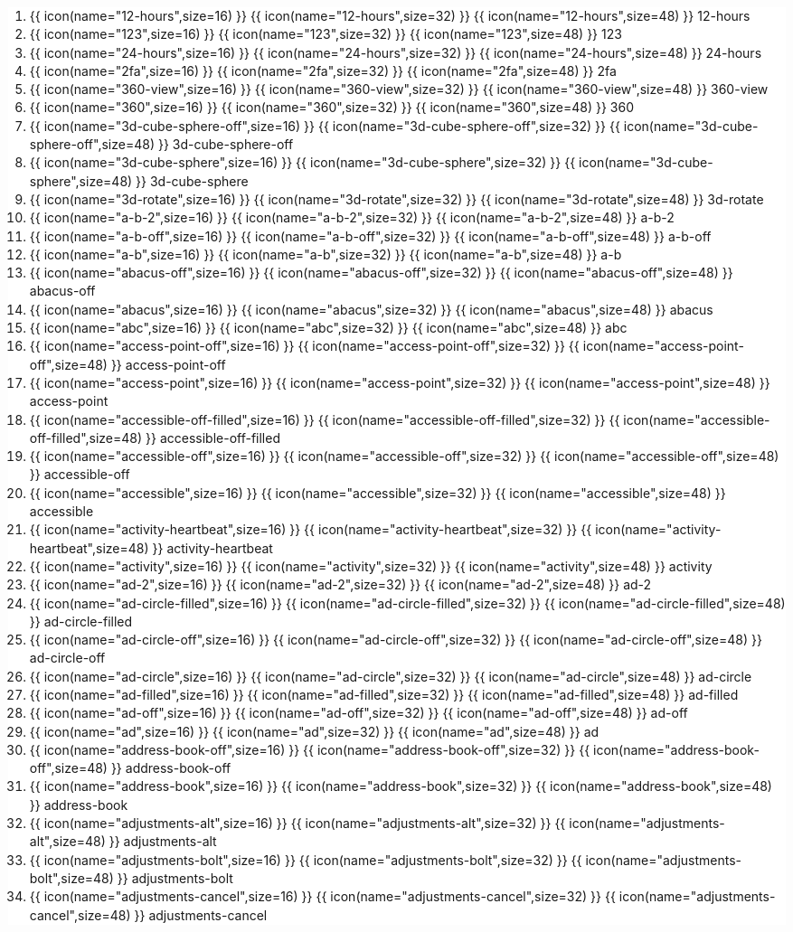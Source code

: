 1. {{ icon(name="12-hours",size=16) }} {{ icon(name="12-hours",size=32) }} {{ icon(name="12-hours",size=48) }} 12-hours
2. {{ icon(name="123",size=16) }} {{ icon(name="123",size=32) }} {{ icon(name="123",size=48) }} 123
3. {{ icon(name="24-hours",size=16) }} {{ icon(name="24-hours",size=32) }} {{ icon(name="24-hours",size=48) }} 24-hours
4. {{ icon(name="2fa",size=16) }} {{ icon(name="2fa",size=32) }} {{ icon(name="2fa",size=48) }} 2fa
5. {{ icon(name="360-view",size=16) }} {{ icon(name="360-view",size=32) }} {{ icon(name="360-view",size=48) }} 360-view
6. {{ icon(name="360",size=16) }} {{ icon(name="360",size=32) }} {{ icon(name="360",size=48) }} 360
7. {{ icon(name="3d-cube-sphere-off",size=16) }} {{ icon(name="3d-cube-sphere-off",size=32) }} {{ icon(name="3d-cube-sphere-off",size=48) }} 3d-cube-sphere-off
8. {{ icon(name="3d-cube-sphere",size=16) }} {{ icon(name="3d-cube-sphere",size=32) }} {{ icon(name="3d-cube-sphere",size=48) }} 3d-cube-sphere
9. {{ icon(name="3d-rotate",size=16) }} {{ icon(name="3d-rotate",size=32) }} {{ icon(name="3d-rotate",size=48) }} 3d-rotate
10. {{ icon(name="a-b-2",size=16) }} {{ icon(name="a-b-2",size=32) }} {{ icon(name="a-b-2",size=48) }} a-b-2
11. {{ icon(name="a-b-off",size=16) }} {{ icon(name="a-b-off",size=32) }} {{ icon(name="a-b-off",size=48) }} a-b-off
12. {{ icon(name="a-b",size=16) }} {{ icon(name="a-b",size=32) }} {{ icon(name="a-b",size=48) }} a-b
13. {{ icon(name="abacus-off",size=16) }} {{ icon(name="abacus-off",size=32) }} {{ icon(name="abacus-off",size=48) }} abacus-off
14. {{ icon(name="abacus",size=16) }} {{ icon(name="abacus",size=32) }} {{ icon(name="abacus",size=48) }} abacus
15. {{ icon(name="abc",size=16) }} {{ icon(name="abc",size=32) }} {{ icon(name="abc",size=48) }} abc
16. {{ icon(name="access-point-off",size=16) }} {{ icon(name="access-point-off",size=32) }} {{ icon(name="access-point-off",size=48) }} access-point-off
17. {{ icon(name="access-point",size=16) }} {{ icon(name="access-point",size=32) }} {{ icon(name="access-point",size=48) }} access-point
18. {{ icon(name="accessible-off-filled",size=16) }} {{ icon(name="accessible-off-filled",size=32) }} {{ icon(name="accessible-off-filled",size=48) }} accessible-off-filled
19. {{ icon(name="accessible-off",size=16) }} {{ icon(name="accessible-off",size=32) }} {{ icon(name="accessible-off",size=48) }} accessible-off
20. {{ icon(name="accessible",size=16) }} {{ icon(name="accessible",size=32) }} {{ icon(name="accessible",size=48) }} accessible
21. {{ icon(name="activity-heartbeat",size=16) }} {{ icon(name="activity-heartbeat",size=32) }} {{ icon(name="activity-heartbeat",size=48) }} activity-heartbeat
22. {{ icon(name="activity",size=16) }} {{ icon(name="activity",size=32) }} {{ icon(name="activity",size=48) }} activity
23. {{ icon(name="ad-2",size=16) }} {{ icon(name="ad-2",size=32) }} {{ icon(name="ad-2",size=48) }} ad-2
24. {{ icon(name="ad-circle-filled",size=16) }} {{ icon(name="ad-circle-filled",size=32) }} {{ icon(name="ad-circle-filled",size=48) }} ad-circle-filled
25. {{ icon(name="ad-circle-off",size=16) }} {{ icon(name="ad-circle-off",size=32) }} {{ icon(name="ad-circle-off",size=48) }} ad-circle-off
26. {{ icon(name="ad-circle",size=16) }} {{ icon(name="ad-circle",size=32) }} {{ icon(name="ad-circle",size=48) }} ad-circle
27. {{ icon(name="ad-filled",size=16) }} {{ icon(name="ad-filled",size=32) }} {{ icon(name="ad-filled",size=48) }} ad-filled
28. {{ icon(name="ad-off",size=16) }} {{ icon(name="ad-off",size=32) }} {{ icon(name="ad-off",size=48) }} ad-off
29. {{ icon(name="ad",size=16) }} {{ icon(name="ad",size=32) }} {{ icon(name="ad",size=48) }} ad
30. {{ icon(name="address-book-off",size=16) }} {{ icon(name="address-book-off",size=32) }} {{ icon(name="address-book-off",size=48) }} address-book-off
31. {{ icon(name="address-book",size=16) }} {{ icon(name="address-book",size=32) }} {{ icon(name="address-book",size=48) }} address-book
32. {{ icon(name="adjustments-alt",size=16) }} {{ icon(name="adjustments-alt",size=32) }} {{ icon(name="adjustments-alt",size=48) }} adjustments-alt
33. {{ icon(name="adjustments-bolt",size=16) }} {{ icon(name="adjustments-bolt",size=32) }} {{ icon(name="adjustments-bolt",size=48) }} adjustments-bolt
34. {{ icon(name="adjustments-cancel",size=16) }} {{ icon(name="adjustments-cancel",size=32) }} {{ icon(name="adjustments-cancel",size=48) }} adjustments-cancel